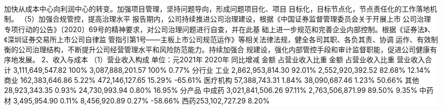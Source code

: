 加快从成本中心向利润中心的转变。加强项目管理，坚持问题导向，形成问题项目化、项目
目标化，目标节点化，节点责任化的工作落地机制。
（5）加强合规管控，提高治理水平
报告期内，公司持续推进公司治理建设，根据《中国证券监督管理委员会关于开展上市
公司治理专项行动的公告》〔2020〕69号的精神要求，对公司治理问题进行自查，并在此基
础上进一步规范和完善企业内部控制。根据《证券法》、《深圳证券交易所上市公司自律监
管指引第1号——主板上市公司规范运作》等相关法律法规，健全各司其职、各负其责、协调
运作、有效制衡的公司治理结构，不断提升公司经营管理水平和风险防范能力。持续加强合
规建设，强化内部管控手段和审计监督职能，促进公司健康有序地发展。
2、收入与成本
（1）营业收入构成
单位：元2021年
2020年
同比增减
金额
占营业收入比重
金额
占营业收入比重
营业收入合计
3,111,649,547.82
100%
3,087,888,201.57
100%
0.77%
分行业
工业
2,862,953,814.30
92.01%
2,552,920,392.52
82.68%
12.14%
商业
162,383,646.86
5.22%
472,146,127.65
15.29%
-65.61%
医疗机构
57,388,743.31
1.84%
38,090,687.46
1.23%
50.66%
其他
28,923,343.35
0.93%
24,730,993.94
0.80%
16.95%
分产品
中成药
3,021,841,506.26
97.11%
2,763,506,871.99
89.50%
9.35%
中药材
3,495,954.90
0.11%
8,456,920.89
0.27%
-58.66%
西药253,102,727.29
8.20%